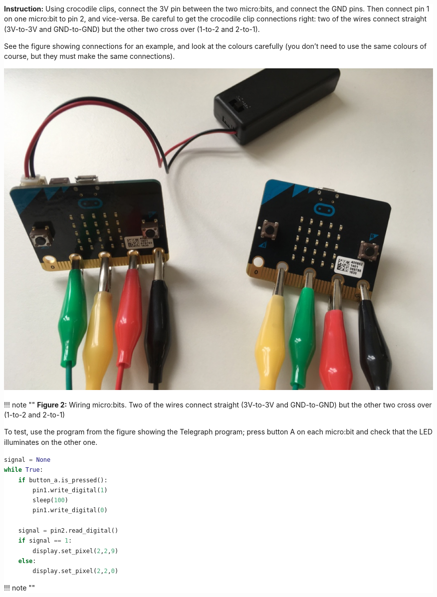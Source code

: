 **Instruction:**  Using crocodile clips, connect the 3V pin between the two micro:bits, and connect the GND pins. Then connect pin 1 on one micro:bit to pin 2, and vice-versa.  Be careful to get the crocodile clip connections right: two of the wires connect straight (3V-to-3V and GND-to-GND) but the other two cross over (1-to-2
and 2-to-1).

See the figure showing connections for an example, and look at the colours carefully (you don’t need to use the same colours of course, but they must make the same connections).

![Wiring micro:bits.Two of the wires connect straight(3V-to-3V and GND-to-GND) but the other two cross over (1-to-2 and 2-to-1).](Microbit_wired.png)

!!! note ""
	**Figure 2:** Wiring micro:bits. Two of the wires connect straight
	(3V-to-3V and GND-to-GND) but the other two cross over (1-to-2 and 2-to-1)

To test, use the program from the figure showing the Telegraph program; press button A on each micro:bit and check that the LED illuminates on the other one.

```python
signal = None
while True: 
	if button_a.is_pressed():
		pin1.write_digital(1)
		sleep(100)
		pin1.write_digital(0)

	signal = pin2.read_digital()
	if signal == 1:
		display.set_pixel(2,2,9)
	else: 
		display.set_pixel(2,2,0)
```
!!! note ""